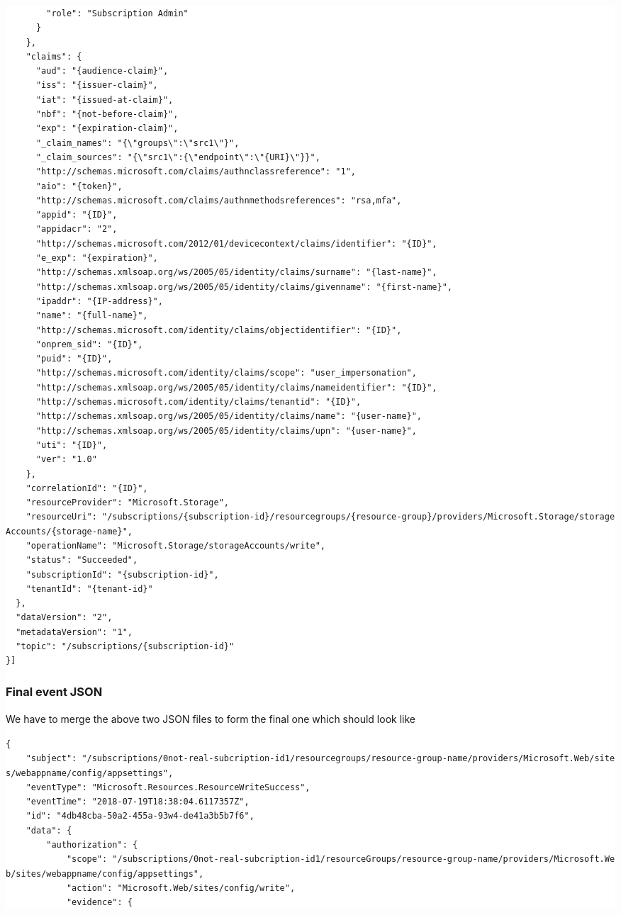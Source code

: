 ```
        "role": "Subscription Admin"
      }
    },
    "claims": {
      "aud": "{audience-claim}",
      "iss": "{issuer-claim}",
      "iat": "{issued-at-claim}",
      "nbf": "{not-before-claim}",
      "exp": "{expiration-claim}",
      "_claim_names": "{\"groups\":\"src1\"}",
      "_claim_sources": "{\"src1\":{\"endpoint\":\"{URI}\"}}",
      "http://schemas.microsoft.com/claims/authnclassreference": "1",
      "aio": "{token}",
      "http://schemas.microsoft.com/claims/authnmethodsreferences": "rsa,mfa",
      "appid": "{ID}",
      "appidacr": "2",
      "http://schemas.microsoft.com/2012/01/devicecontext/claims/identifier": "{ID}",
      "e_exp": "{expiration}",
      "http://schemas.xmlsoap.org/ws/2005/05/identity/claims/surname": "{last-name}",
      "http://schemas.xmlsoap.org/ws/2005/05/identity/claims/givenname": "{first-name}",
      "ipaddr": "{IP-address}",
      "name": "{full-name}",
      "http://schemas.microsoft.com/identity/claims/objectidentifier": "{ID}",
      "onprem_sid": "{ID}",
      "puid": "{ID}",
      "http://schemas.microsoft.com/identity/claims/scope": "user_impersonation",
      "http://schemas.xmlsoap.org/ws/2005/05/identity/claims/nameidentifier": "{ID}",
      "http://schemas.microsoft.com/identity/claims/tenantid": "{ID}",
      "http://schemas.xmlsoap.org/ws/2005/05/identity/claims/name": "{user-name}",
      "http://schemas.xmlsoap.org/ws/2005/05/identity/claims/upn": "{user-name}",
      "uti": "{ID}",
      "ver": "1.0"
    },
    "correlationId": "{ID}",
    "resourceProvider": "Microsoft.Storage",
    "resourceUri": "/subscriptions/{subscription-id}/resourcegroups/{resource-group}/providers/Microsoft.Storage/storageAccounts/{storage-name}",
    "operationName": "Microsoft.Storage/storageAccounts/write",
    "status": "Succeeded",
    "subscriptionId": "{subscription-id}",
    "tenantId": "{tenant-id}"
  },
  "dataVersion": "2",
  "metadataVersion": "1",
  "topic": "/subscriptions/{subscription-id}"
}]
```

### Final event JSON
We have to merge the above two JSON files to form the final one which should look like
```
{
    "subject": "/subscriptions/0not-real-subcription-id1/resourcegroups/resource-group-name/providers/Microsoft.Web/sites/webappname/config/appsettings",
    "eventType": "Microsoft.Resources.ResourceWriteSuccess",
    "eventTime": "2018-07-19T18:38:04.6117357Z",
    "id": "4db48cba-50a2-455a-93w4-de41a3b5b7f6",
    "data": {
        "authorization": {
            "scope": "/subscriptions/0not-real-subcription-id1/resourceGroups/resource-group-name/providers/Microsoft.Web/sites/webappname/config/appsettings",
            "action": "Microsoft.Web/sites/config/write",
            "evidence": {
```